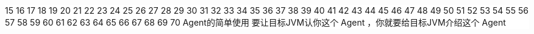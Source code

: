 15
16
17
18
19
20
21
22
23
24
25
26
27
28
29
30
31
32
33
34
35
36
37
38
39
40
41
42
43
44
45
46
47
48
49
50
51
52
53
54
55
56
57
58
59
60
61
62
63
64
65
66
67
68
69
70
Agent的简单使用
要让目标JVM认你这个 Agent ，你就要给目标JVM介绍这个 Agent
